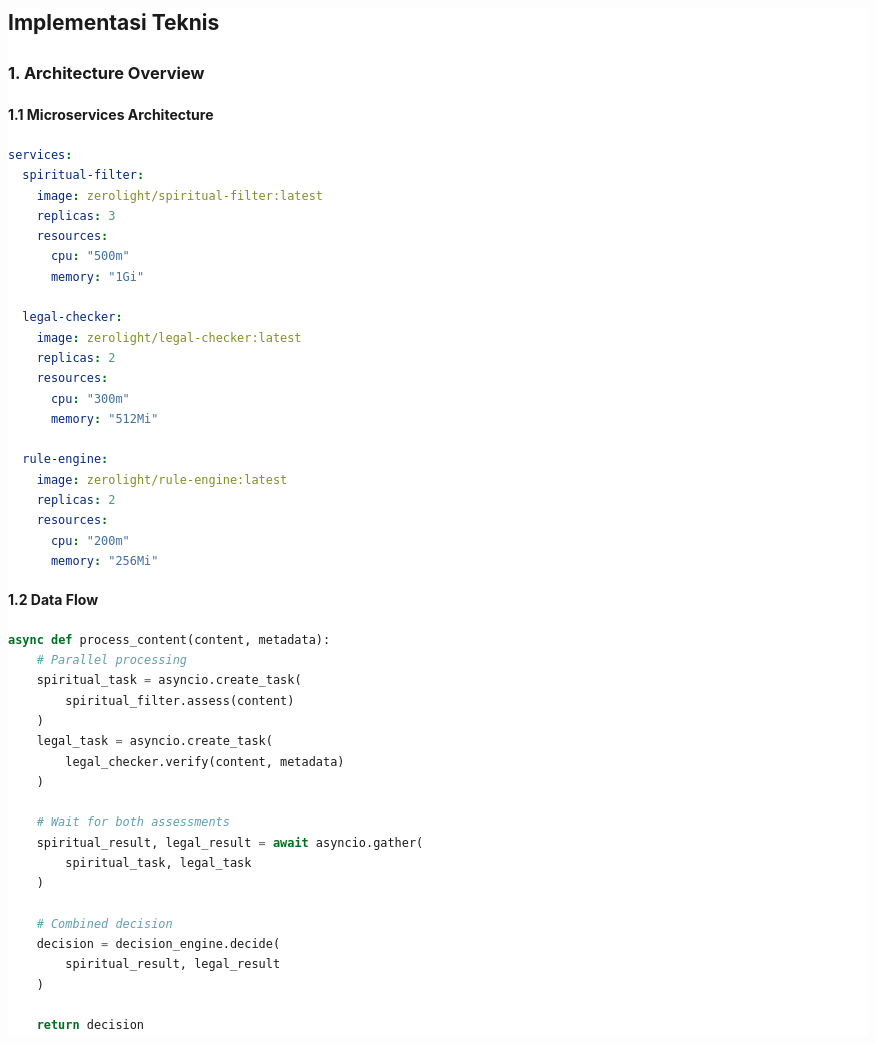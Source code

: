 ## Implementasi Teknis

### 1. Architecture Overview

#### 1.1 Microservices Architecture
```yaml
services:
  spiritual-filter:
    image: zerolight/spiritual-filter:latest
    replicas: 3
    resources:
      cpu: "500m"
      memory: "1Gi"
  
  legal-checker:
    image: zerolight/legal-checker:latest
    replicas: 2
    resources:
      cpu: "300m"
      memory: "512Mi"
  
  rule-engine:
    image: zerolight/rule-engine:latest
    replicas: 2
    resources:
      cpu: "200m"
      memory: "256Mi"
```

#### 1.2 Data Flow
```python
async def process_content(content, metadata):
    # Parallel processing
    spiritual_task = asyncio.create_task(
        spiritual_filter.assess(content)
    )
    legal_task = asyncio.create_task(
        legal_checker.verify(content, metadata)
    )
    
    # Wait for both assessments
    spiritual_result, legal_result = await asyncio.gather(
        spiritual_task, legal_task
    )
    
    # Combined decision
    decision = decision_engine.decide(
        spiritual_result, legal_result
    )
    
    return decision
```
